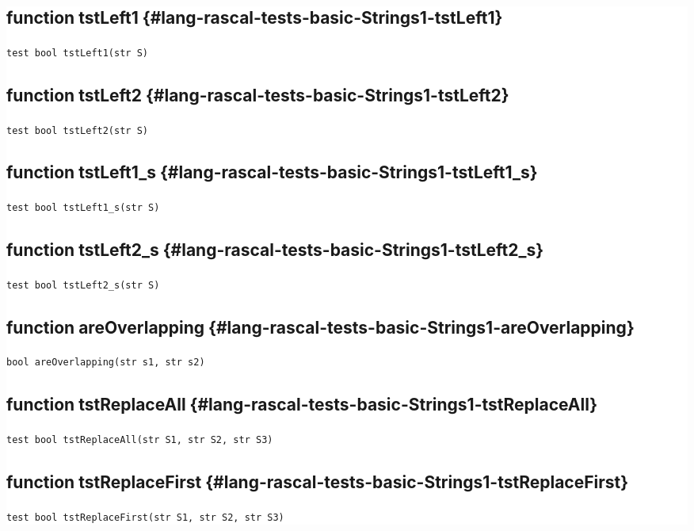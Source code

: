 ## function tstLeft1 {#lang-rascal-tests-basic-Strings1-tstLeft1}

```rascal
test bool tstLeft1(str S)

```

## function tstLeft2 {#lang-rascal-tests-basic-Strings1-tstLeft2}

```rascal
test bool tstLeft2(str S)

```

## function tstLeft1_s {#lang-rascal-tests-basic-Strings1-tstLeft1_s}

```rascal
test bool tstLeft1_s(str S)

```

## function tstLeft2_s {#lang-rascal-tests-basic-Strings1-tstLeft2_s}

```rascal
test bool tstLeft2_s(str S)

```

## function areOverlapping {#lang-rascal-tests-basic-Strings1-areOverlapping}

```rascal
bool areOverlapping(str s1, str s2)

```

## function tstReplaceAll {#lang-rascal-tests-basic-Strings1-tstReplaceAll}

```rascal
test bool tstReplaceAll(str S1, str S2, str S3)

```

## function tstReplaceFirst {#lang-rascal-tests-basic-Strings1-tstReplaceFirst}

```rascal
test bool tstReplaceFirst(str S1, str S2, str S3)

```

